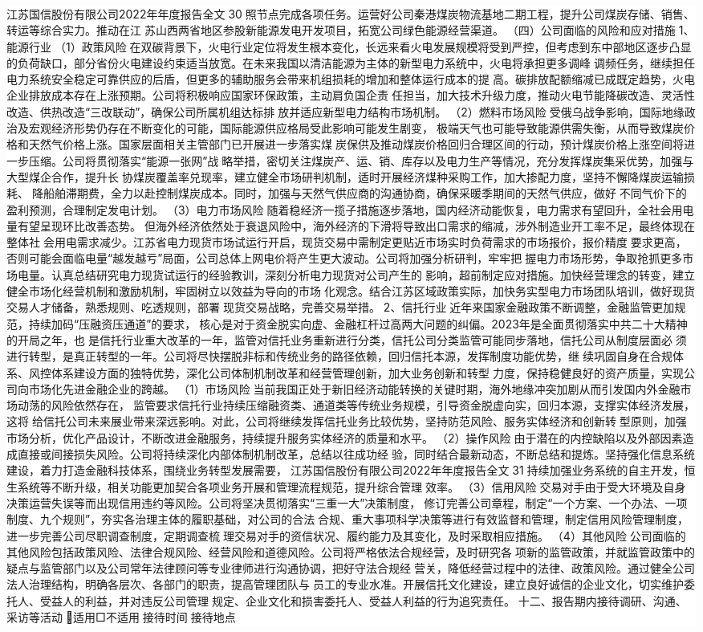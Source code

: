 江苏国信股份有限公司2022年年度报告全文
30
照节点完成各项任务。运营好公司秦港煤炭物流基地二期工程，提升公司煤炭存储、销售、转运等综合实力。推动在江
苏山西两省地区参股新能源发电开发项目，拓宽公司绿色能源经营渠道。
（四）公司面临的风险和应对措施
1、能源行业
（1）政策风险
在双碳背景下，火电行业定位将发生根本变化，长远来看火电发展规模将受到严控，但考虑到东中部地区逐步凸显
的负荷缺口，部分省份火电建设约束适当放宽。在未来我国以清洁能源为主体的新型电力系统中，火电将承担更多调峰
调频任务，继续担任电力系统安全稳定可靠供应的后盾，但更多的辅助服务会带来机组损耗的增加和整体运行成本的提
高。碳排放配额缩减已成既定趋势，火电企业排放成本存在上涨预期。公司将积极响应国家环保政策，主动肩负国企责
任担当，加大技术升级力度，推动火电节能降碳改造、灵活性改造、供热改造“三改联动”，确保公司所属机组达标排
放并适应新型电力结构市场机制。
（2）燃料市场风险
受俄乌战争影响，国际地缘政治及宏观经济形势仍存在不断变化的可能，国际能源供应格局受此影响可能发生剧变，
极端天气也可能导致能源供需失衡，从而导致煤炭价格和天然气价格上涨。国家层面相关主管部门已开展进一步落实煤
炭保供及推动煤炭价格回归合理区间的行动，预计煤炭价格上涨空间将进一步压缩。公司将贯彻落实“能源一张网”战
略举措，密切关注煤炭产、运、销、库存以及电力生产等情况，充分发挥煤炭集采优势，加强与大型煤企合作，提升长
协煤炭覆盖率兑现率，建立健全市场研判机制，适时开展经济煤种采购工作，加大掺配力度，坚持不懈降煤炭运输损耗、
降船舶滞期费，全力以赴控制煤炭成本。同时，加强与天然气供应商的沟通协商，确保采暖季期间的天然气供应，做好
不同气价下的盈利预测，合理制定发电计划。
（3）电力市场风险
随着稳经济一揽子措施逐步落地，国内经济动能恢复，电力需求有望回升，全社会用电量有望呈现环比改善态势。
但海外经济依然处于衰退风险中，海外经济的下滑将导致出口需求的缩减，涉外制造业开工率不足，最终体现在整体社
会用电需求减少。江苏省电力现货市场试运行开启，现货交易中需制定更贴近市场实时负荷需求的市场报价，报价精度
要求更高，否则可能会面临电量“越发越亏”局面，公司总体上网电价将产生更大波动。公司将加强分析研判，牢牢把
握电力市场形势，争取抢抓更多市场电量。认真总结研究电力现货试运行的经验教训，深刻分析电力现货对公司产生的
影响，超前制定应对措施。加快经营理念的转变，建立健全市场化经营机制和激励机制，牢固树立以效益为导向的市场
化观念。结合江苏区域政策实际，加快务实型电力市场团队培训，做好现货交易人才储备，熟悉规则、吃透规则，部署
现货交易战略，完善交易举措。
2、信托行业
近年来国家金融政策不断调整，金融监管更加规范，持续加码“压融资压通道”的要求，
核心是对于资金脱实向虚、金融杠杆过高两大问题的纠偏。2023年是全面贯彻落实中共二十大精神的开局之年，也
是信托行业重大改革的一年，监管对信托业务重新进行分类，信托公司分类监管可能同步落地，信托公司从制度层面必
须进行转型，是真正转型的一年。公司将尽快摆脱非标和传统业务的路径依赖，回归信托本源，发挥制度功能优势，继
续巩固自身在合规体系、风控体系建设方面的独特优势，深化公司体制机制改革和经营管理创新，加大业务创新和转型
力度，保持稳健良好的资产质量，实现公司向市场化先进金融企业的跨越。
（1）市场风险
当前我国正处于新旧经济动能转换的关键时期，海外地缘冲突加剧从而引发国内外金融市场动荡的风险依然存在，
监管要求信托行业持续压缩融资类、通道类等传统业务规模，引导资金脱虚向实，回归本源，支撑实体经济发展，这将
给信托公司未来展业带来深远影响。对此，公司将继续发挥信托业务比较优势，坚持防范风险、服务实体经济和创新转
型原则，加强市场分析，优化产品设计，不断改进金融服务，持续提升服务实体经济的质量和水平。
（2）操作风险
由于潜在的内控缺陷以及外部因素造成直接或间接损失风险。公司将持续深化内部体制机制改革，总结以往成功经
验，同时结合最新动态，不断总结和提炼。坚持强化信息系统建设，着力打造金融科技体系，围绕业务转型发展需要，
江苏国信股份有限公司2022年年度报告全文
31
持续加强业务系统的自主开发，恒生系统等不断升级，相关功能更加契合各项业务开展和管理流程规范，提升综合管理
效率。
（3）信用风险
交易对手由于受大环境及自身决策运营失误等而出现信用违约等风险。公司将坚决贯彻落实“三重一大”决策制度，
修订完善公司章程，制定“一个方案、一个办法、一项制度、九个规则”，夯实各治理主体的履职基础，对公司的合法
合规、重大事项科学决策等进行有效监督和管理，制定信用风险管理制度，进一步完善公司尽职调查制度，定期调查梳
理交易对手的资信状况、履约能力及其变化，及时采取相应措施。
（4）其他风险
公司面临的其他风险包括政策风险、法律合规风险、经营风险和道德风险。公司将严格依法合规经营，及时研究各
项新的监管政策，并就监管政策中的疑点与监管部门以及公司常年法律顾问等专业律师进行沟通协调，把好守法合规经
营关，降低经营过程中的法律、政策风险。通过健全公司法人治理结构，明确各层次、各部门的职责，提高管理团队与
员工的专业水准。开展信托文化建设，建立良好诚信的企业文化，切实维护委托人、受益人的利益，并对违反公司管理
规定、企业文化和损害委托人、受益人利益的行为追究责任。
十二、报告期内接待调研、沟通、采访等活动
适用□不适用
接待时间
接待地点